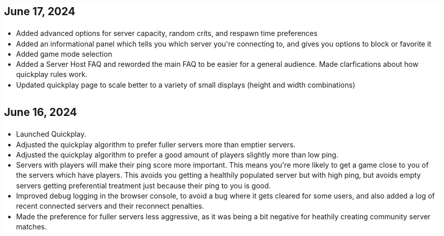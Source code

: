 ## June 17, 2024

* Added advanced options for server capacity, random crits, and respawn time preferences
* Added an informational panel which tells you which server you're connecting to, and gives you options to block or favorite it
* Added game mode selection
* Added a Server Host FAQ and reworded the main FAQ to be easier for a general audience. Made clarfications about how quickplay rules work.
* Updated quickplay page to scale better to a variety of small displays (height and width combinations)

## June 16, 2024

* Launched Quickplay.
* Adjusted the quickplay algorithm to prefer fuller servers more than emptier servers.
* Adjusted the quickplay algorithm to prefer a good amount of players slightly more than low ping.
* Servers with players will make their ping score more important. This means you're more likely to get a game close to you of the servers which have players. This avoids you getting a healthily populated server but with high ping, but avoids empty servers getting preferential treatment just because their ping to you is good.
* Improved debug logging in the browser console, to avoid a bug where it gets cleared for some users, and also added a log of recent connected servers and their reconnect penalties.
* Made the preference for fuller servers less aggressive, as it was being a bit negative for heathily creating community server matches.